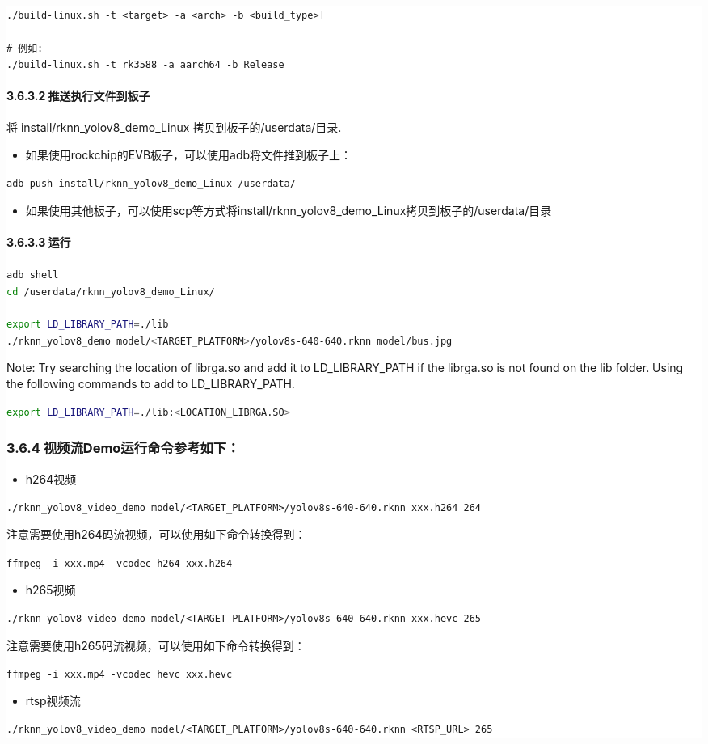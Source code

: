 ```
./build-linux.sh -t <target> -a <arch> -b <build_type>]

# 例如: 
./build-linux.sh -t rk3588 -a aarch64 -b Release
```

#### 3.6.3.2 推送执行文件到板子


将 install/rknn_yolov8_demo_Linux 拷贝到板子的/userdata/目录.

- 如果使用rockchip的EVB板子，可以使用adb将文件推到板子上：

```
adb push install/rknn_yolov8_demo_Linux /userdata/
```

- 如果使用其他板子，可以使用scp等方式将install/rknn_yolov8_demo_Linux拷贝到板子的/userdata/目录



#### 3.6.3.3 运行

```sh
adb shell
cd /userdata/rknn_yolov8_demo_Linux/

export LD_LIBRARY_PATH=./lib
./rknn_yolov8_demo model/<TARGET_PLATFORM>/yolov8s-640-640.rknn model/bus.jpg
```

Note: Try searching the location of librga.so and add it to LD_LIBRARY_PATH if the librga.so is not found on the lib folder.
Using the following commands to add to LD_LIBRARY_PATH.

```sh
export LD_LIBRARY_PATH=./lib:<LOCATION_LIBRGA.SO>
```

### 3.6.4 视频流Demo运行命令参考如下：
- h264视频
```
./rknn_yolov8_video_demo model/<TARGET_PLATFORM>/yolov8s-640-640.rknn xxx.h264 264
```
注意需要使用h264码流视频，可以使用如下命令转换得到：
```
ffmpeg -i xxx.mp4 -vcodec h264 xxx.h264
```

- h265视频
```
./rknn_yolov8_video_demo model/<TARGET_PLATFORM>/yolov8s-640-640.rknn xxx.hevc 265
```
注意需要使用h265码流视频，可以使用如下命令转换得到：
```
ffmpeg -i xxx.mp4 -vcodec hevc xxx.hevc
```
- rtsp视频流
```
./rknn_yolov8_video_demo model/<TARGET_PLATFORM>/yolov8s-640-640.rknn <RTSP_URL> 265
```
